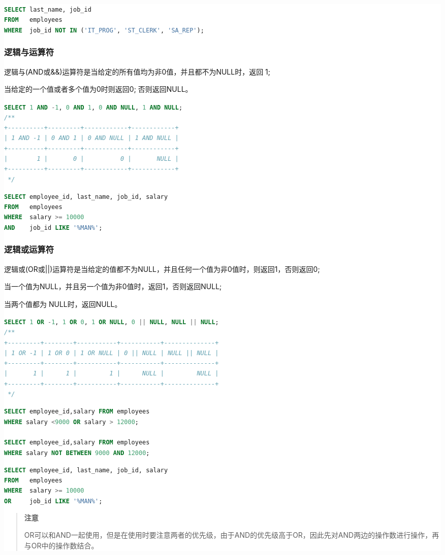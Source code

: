 ```sql
SELECT last_name, job_id
FROM   employees
WHERE  job_id NOT IN ('IT_PROG', 'ST_CLERK', 'SA_REP');
```

### 逻辑与运算符

逻辑与(AND或&&)运算符是当给定的所有值均为非0值，并且都不为NULL时，返回 1;

当给定的一个值或者多个值为0时则返回0; 否则返回NULL。

```sql
SELECT 1 AND -1, 0 AND 1, 0 AND NULL, 1 AND NULL;
/**
+----------+---------+------------+------------+
| 1 AND -1 | 0 AND 1 | 0 AND NULL | 1 AND NULL |
+----------+---------+------------+------------+
|        1 |       0 |          0 |       NULL |
+----------+---------+------------+------------+
 */
```

```sql
SELECT employee_id, last_name, job_id, salary
FROM   employees
WHERE  salary >= 10000
AND    job_id LIKE '%MAN%';
```

### 逻辑或运算符

逻辑或(OR或||)运算符是当给定的值都不为NULL，并且任何一个值为非0值时，则返回1，否则返回0;

当一个值为NULL，并且另一个值为非0值时，返回1，否则返回NULL;

当两个值都为 NULL时，返回NULL。

```sql
SELECT 1 OR -1, 1 OR 0, 1 OR NULL, 0 || NULL, NULL || NULL;
/**
+---------+--------+-----------+-----------+--------------+
| 1 OR -1 | 1 OR 0 | 1 OR NULL | 0 || NULL | NULL || NULL |
+---------+--------+-----------+-----------+--------------+
|       1 |      1 |         1 |      NULL |         NULL |
+---------+--------+-----------+-----------+--------------+
 */
```
```sql
SELECT employee_id,salary FROM employees
WHERE salary <9000 OR salary > 12000;

SELECT employee_id,salary FROM employees
WHERE salary NOT BETWEEN 9000 AND 12000;
```
```sql
SELECT employee_id, last_name, job_id, salary
FROM   employees
WHERE  salary >= 10000
OR     job_id LIKE '%MAN%';
```
> **注意**
>
> OR可以和AND一起使用，但是在使用时要注意两者的优先级，由于AND的优先级高于OR，因此先对AND两边的操作数进行操作，再与OR中的操作数结合。
